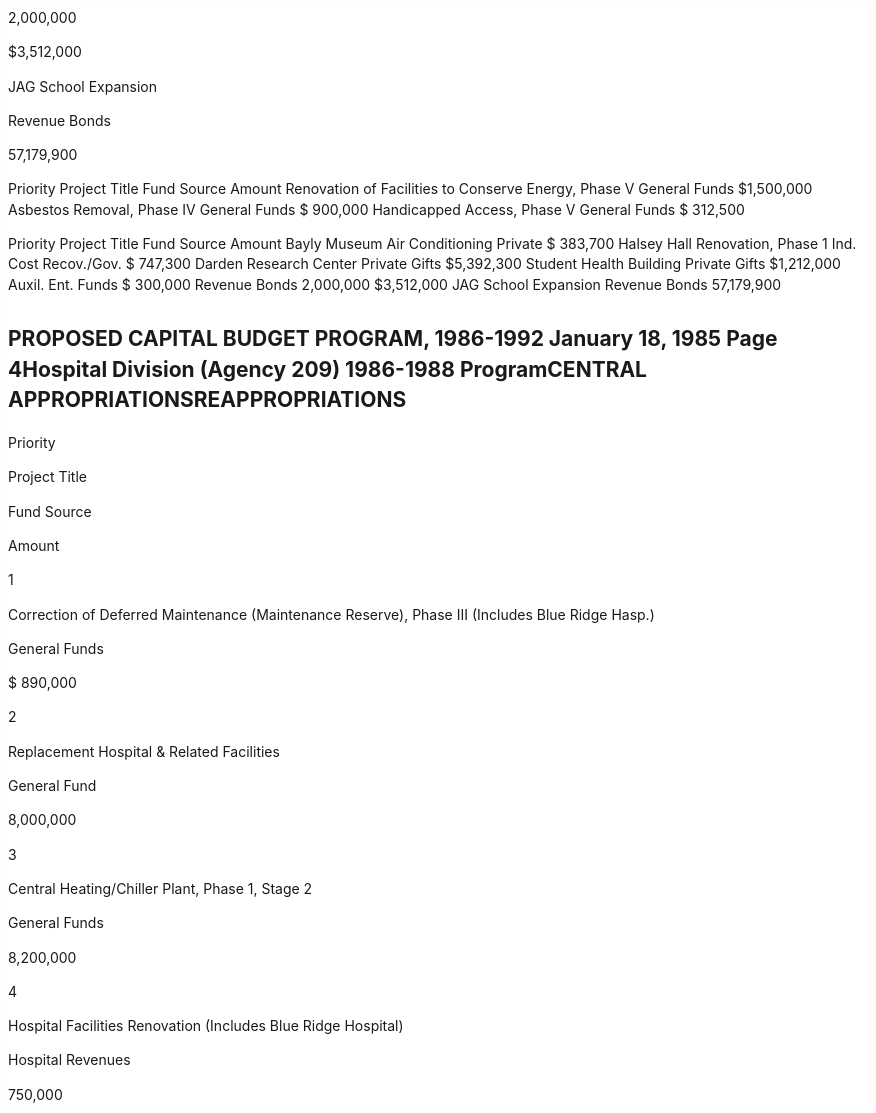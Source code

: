 2,000,000

$3,512,000

JAG School Expansion

Revenue Bonds

57,179,900

Priority Project Title Fund Source Amount Renovation of Facilities to Conserve Energy, Phase V General Funds $1,500,000 Asbestos Removal, Phase IV General Funds $ 900,000 Handicapped Access, Phase V General Funds $ 312,500

Priority Project Title Fund Source Amount Bayly Museum Air Conditioning Private $ 383,700 Halsey Hall Renovation, Phase 1 Ind. Cost Recov./Gov. $ 747,300 Darden Research Center Private Gifts $5,392,300 Student Health Building Private Gifts $1,212,000 Auxil. Ent. Funds $ 300,000 Revenue Bonds 2,000,000 $3,512,000 JAG School Expansion Revenue Bonds 57,179,900

PROPOSED CAPITAL BUDGET PROGRAM, 1986-1992 January 18, 1985 Page 4Hospital Division (Agency 209) 1986-1988 ProgramCENTRAL APPROPRIATIONSREAPPROPRIATIONS
--------------------------------------------------------------------------------------------------------------------------------------------------------

Priority

Project Title

Fund Source

Amount

1

Correction of Deferred Maintenance (Maintenance Reserve), Phase III (Includes Blue Ridge Hasp.)

General Funds

$ 890,000

2

Replacement Hospital & Related Facilities

General Fund

8,000,000

3

Central Heating/Chiller Plant, Phase 1, Stage 2

General Funds

8,200,000

4

Hospital Facilities Renovation (Includes Blue Ridge Hospital)

Hospital Revenues

750,000
